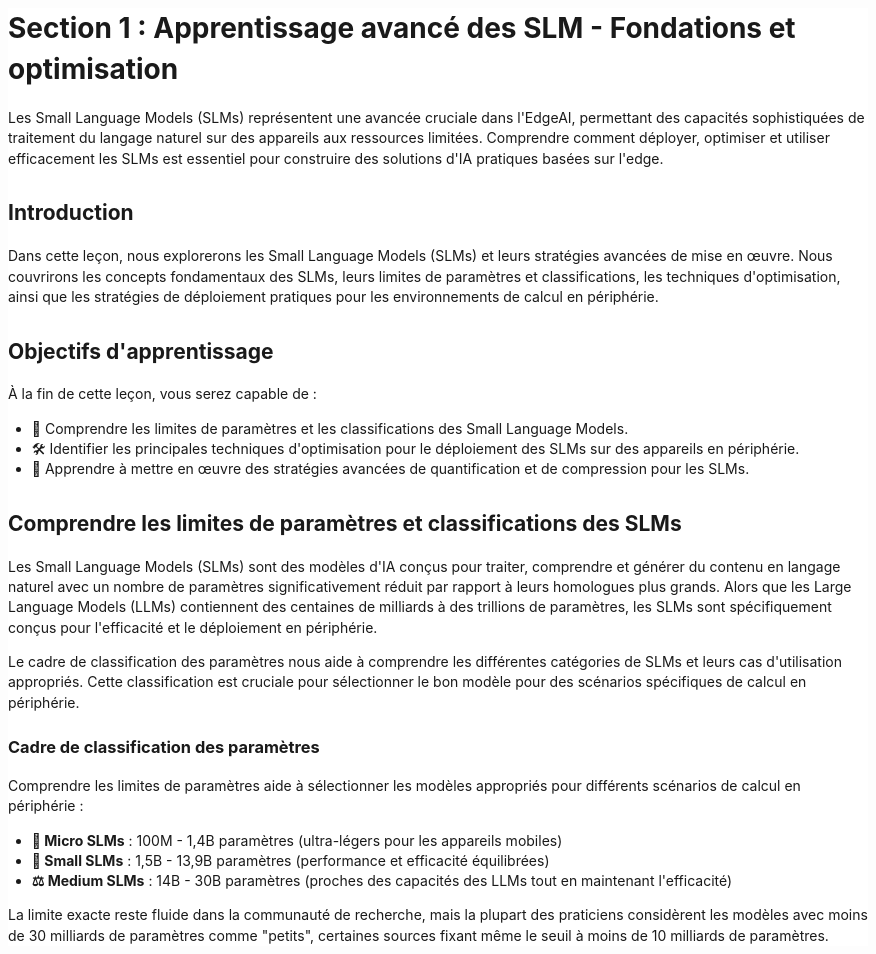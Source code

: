 
# Section 1 : Apprentissage avancé des SLM - Fondations et optimisation

Les Small Language Models (SLMs) représentent une avancée cruciale dans l'EdgeAI, permettant des capacités sophistiquées de traitement du langage naturel sur des appareils aux ressources limitées. Comprendre comment déployer, optimiser et utiliser efficacement les SLMs est essentiel pour construire des solutions d'IA pratiques basées sur l'edge.

## Introduction

Dans cette leçon, nous explorerons les Small Language Models (SLMs) et leurs stratégies avancées de mise en œuvre. Nous couvrirons les concepts fondamentaux des SLMs, leurs limites de paramètres et classifications, les techniques d'optimisation, ainsi que les stratégies de déploiement pratiques pour les environnements de calcul en périphérie.

## Objectifs d'apprentissage

À la fin de cette leçon, vous serez capable de :

- 🔢 Comprendre les limites de paramètres et les classifications des Small Language Models.
- 🛠️ Identifier les principales techniques d'optimisation pour le déploiement des SLMs sur des appareils en périphérie.
- 🚀 Apprendre à mettre en œuvre des stratégies avancées de quantification et de compression pour les SLMs.

## Comprendre les limites de paramètres et classifications des SLMs

Les Small Language Models (SLMs) sont des modèles d'IA conçus pour traiter, comprendre et générer du contenu en langage naturel avec un nombre de paramètres significativement réduit par rapport à leurs homologues plus grands. Alors que les Large Language Models (LLMs) contiennent des centaines de milliards à des trillions de paramètres, les SLMs sont spécifiquement conçus pour l'efficacité et le déploiement en périphérie.

Le cadre de classification des paramètres nous aide à comprendre les différentes catégories de SLMs et leurs cas d'utilisation appropriés. Cette classification est cruciale pour sélectionner le bon modèle pour des scénarios spécifiques de calcul en périphérie.

### Cadre de classification des paramètres

Comprendre les limites de paramètres aide à sélectionner les modèles appropriés pour différents scénarios de calcul en périphérie :

- **🔬 Micro SLMs** : 100M - 1,4B paramètres (ultra-légers pour les appareils mobiles)
- **📱 Small SLMs** : 1,5B - 13,9B paramètres (performance et efficacité équilibrées)
- **⚖️ Medium SLMs** : 14B - 30B paramètres (proches des capacités des LLMs tout en maintenant l'efficacité)

La limite exacte reste fluide dans la communauté de recherche, mais la plupart des praticiens considèrent les modèles avec moins de 30 milliards de paramètres comme "petits", certaines sources fixant même le seuil à moins de 10 milliards de paramètres.
